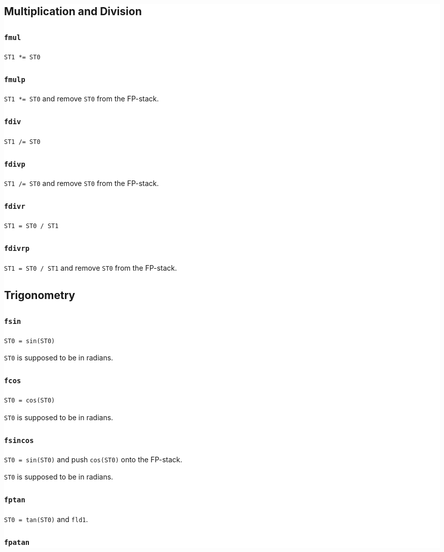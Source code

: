 
## Multiplication and Division

### `fmul`

`ST1 *= ST0`

### `fmulp`

`ST1 *= ST0` and remove `ST0` from the FP-stack.

### `fdiv`

`ST1 /= ST0`

### `fdivp`

`ST1 /= ST0` and remove `ST0` from the FP-stack.

### `fdivr`

`ST1 = ST0 / ST1`

### `fdivrp`

`ST1 = ST0 / ST1` and remove `ST0` from the FP-stack.

## Trigonometry

### `fsin`

`ST0 = sin(ST0)`

`ST0` is supposed to be in radians.

### `fcos`

`ST0 = cos(ST0)`

`ST0` is supposed to be in radians.

### `fsincos`

`ST0 = sin(ST0)` and push `cos(ST0)` onto the FP-stack.

`ST0` is supposed to be in radians.

### `fptan`

`ST0 = tan(ST0)` and `fld1`.

### `fpatan`
